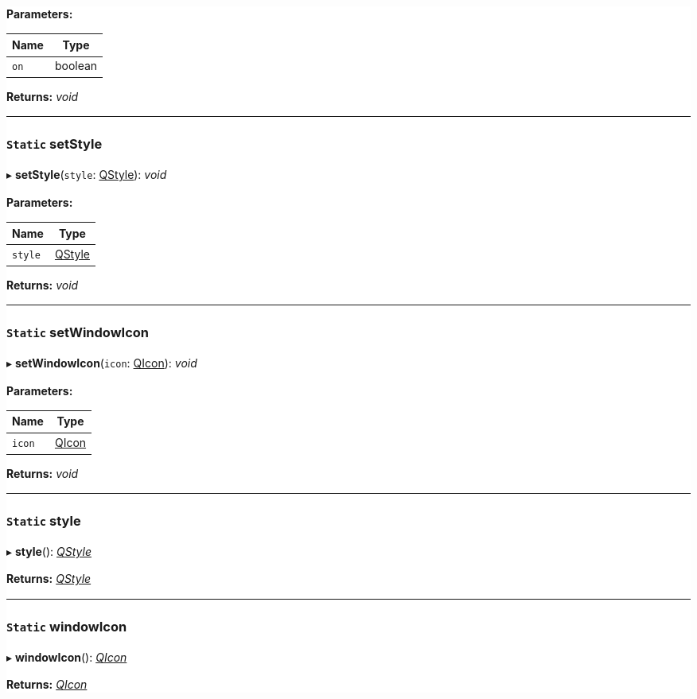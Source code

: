 **Parameters:**

Name | Type |
------ | ------ |
`on` | boolean |

**Returns:** *void*

___

### `Static` setStyle

▸ **setStyle**(`style`: [QStyle](qstyle.md)): *void*

**Parameters:**

Name | Type |
------ | ------ |
`style` | [QStyle](qstyle.md) |

**Returns:** *void*

___

### `Static` setWindowIcon

▸ **setWindowIcon**(`icon`: [QIcon](qicon.md)): *void*

**Parameters:**

Name | Type |
------ | ------ |
`icon` | [QIcon](qicon.md) |

**Returns:** *void*

___

### `Static` style

▸ **style**(): *[QStyle](qstyle.md)*

**Returns:** *[QStyle](qstyle.md)*

___

### `Static` windowIcon

▸ **windowIcon**(): *[QIcon](qicon.md)*

**Returns:** *[QIcon](qicon.md)*
